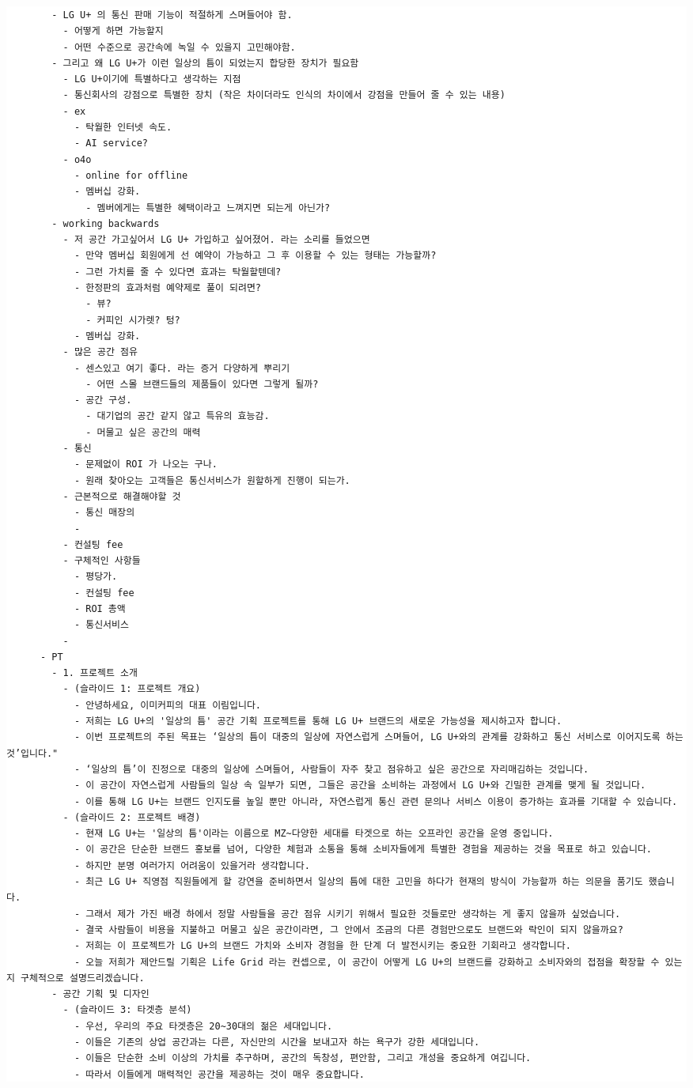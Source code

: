             - LG U+ 의 통신 판매 기능이 적절하게 스며들어야 함.
              - 어떻게 하면 가능할지
              - 어떤 수준으로 공간속에 녹일 수 있을지 고민해야함.
            - 그리고 왜 LG U+가 이런 일상의 틈이 되었는지 합당한 장치가 필요함
              - LG U+이기에 특별하다고 생각하는 지점
              - 통신회사의 강점으로 특별한 장치 (작은 차이더라도 인식의 차이에서 강점을 만들어 줄 수 있는 내용)
              - ex 
                - 탁월한 인터넷 속도.
                - AI service?
              - o4o
                - online for offline
                - 멤버십 강화.
                  - 멤버에게는 특별한 혜택이라고 느껴지면 되는게 아닌가?
            - working backwards
              - 저 공간 가고싶어서 LG U+ 가입하고 싶어졌어. 라는 소리를 들었으면
                - 만약 멤버십 회원에게 선 예약이 가능하고 그 후 이용할 수 있는 형태는 가능할까?
                - 그런 가치를 줄 수 있다면 효과는 탁월할텐데?
                - 한정판의 효과처럼 예약제로 풀이 되려면? 
                  - 뷰?
                  - 커피인 시가렛? 텅?
                - 멤버십 강화.
              - 많은 공간 점유
                - 센스있고 여기 좋다. 라는 증거 다양하게 뿌리기
                  - 어떤 스몰 브랜드들의 제품들이 있다면 그렇게 될까?
                - 공간 구성.
                  - 대기업의 공간 같지 않고 특유의 효능감. 
                  - 머물고 싶은 공간의 매력
              - 통신
                - 문제없이 ROI 가 나오는 구나.
                - 원래 찾아오는 고객들은 통신서비스가 원할하게 진행이 되는가.
              - 근본적으로 해결해야할 것
                - 통신 매장의 
                - 
              - 컨설팅 fee
              - 구체적인 사항들
                - 평당가.
                - 컨설팅 fee
                - ROI 총액
                - 통신서비스
              - 
          - PT 
            - 1. 프로젝트 소개
              - (슬라이드 1: 프로젝트 개요)
                - 안녕하세요, 이미커피의 대표 이림입니다. 
                - 저희는 LG U+의 '일상의 틈' 공간 기획 프로젝트를 통해 LG U+ 브랜드의 새로운 가능성을 제시하고자 합니다. 
                - 이번 프로젝트의 주된 목표는 ‘일상의 틈이 대중의 일상에 자연스럽게 스며들어, LG U+와의 관계를 강화하고 통신 서비스로 이어지도록 하는 것’입니다."
                - ‘일상의 틈’이 진정으로 대중의 일상에 스며들어, 사람들이 자주 찾고 점유하고 싶은 공간으로 자리매김하는 것입니다. 
                - 이 공간이 자연스럽게 사람들의 일상 속 일부가 되면, 그들은 공간을 소비하는 과정에서 LG U+와 긴밀한 관계를 맺게 될 것입니다. 
                - 이를 통해 LG U+는 브랜드 인지도를 높일 뿐만 아니라, 자연스럽게 통신 관련 문의나 서비스 이용이 증가하는 효과를 기대할 수 있습니다.
              - (슬라이드 2: 프로젝트 배경)
                - 현재 LG U+는 '일상의 틈'이라는 이름으로 MZ~다양한 세대를 타겟으로 하는 오프라인 공간을 운영 중입니다. 
                - 이 공간은 단순한 브랜드 홍보를 넘어, 다양한 체험과 소통을 통해 소비자들에게 특별한 경험을 제공하는 것을 목표로 하고 있습니다. 
                - 하지만 분명 여러가지 어려움이 있을거라 생각합니다.
                - 최근 LG U+ 직영점 직원들에게 할 강연을 준비하면서 일상의 틈에 대한 고민을 하다가 현재의 방식이 가능할까 하는 의문을 품기도 했습니다.
                - 그래서 제가 가진 배경 하에서 정말 사람들을 공간 점유 시키기 위해서 필요한 것들로만 생각하는 게 좋지 않을까 싶었습니다.
                - 결국 사람들이 비용을 지불하고 머물고 싶은 공간이라면, 그 안에서 조금의 다른 경험만으로도 브랜드와 락인이 되지 않을까요?
                - 저희는 이 프로젝트가 LG U+의 브랜드 가치와 소비자 경험을 한 단계 더 발전시키는 중요한 기회라고 생각합니다.
                - 오늘 저희가 제안드릴 기획은 Life Grid 라는 컨셉으로, 이 공간이 어떻게 LG U+의 브랜드를 강화하고 소비자와의 접점을 확장할 수 있는지 구체적으로 설명드리겠습니다.
            - 공간 기획 및 디자인
              - (슬라이드 3: 타겟층 분석)
                - 우선, 우리의 주요 타겟층은 20~30대의 젊은 세대입니다. 
                - 이들은 기존의 상업 공간과는 다른, 자신만의 시간을 보내고자 하는 욕구가 강한 세대입니다. 
                - 이들은 단순한 소비 이상의 가치를 추구하며, 공간의 독창성, 편안함, 그리고 개성을 중요하게 여깁니다. 
                - 따라서 이들에게 매력적인 공간을 제공하는 것이 매우 중요합니다.